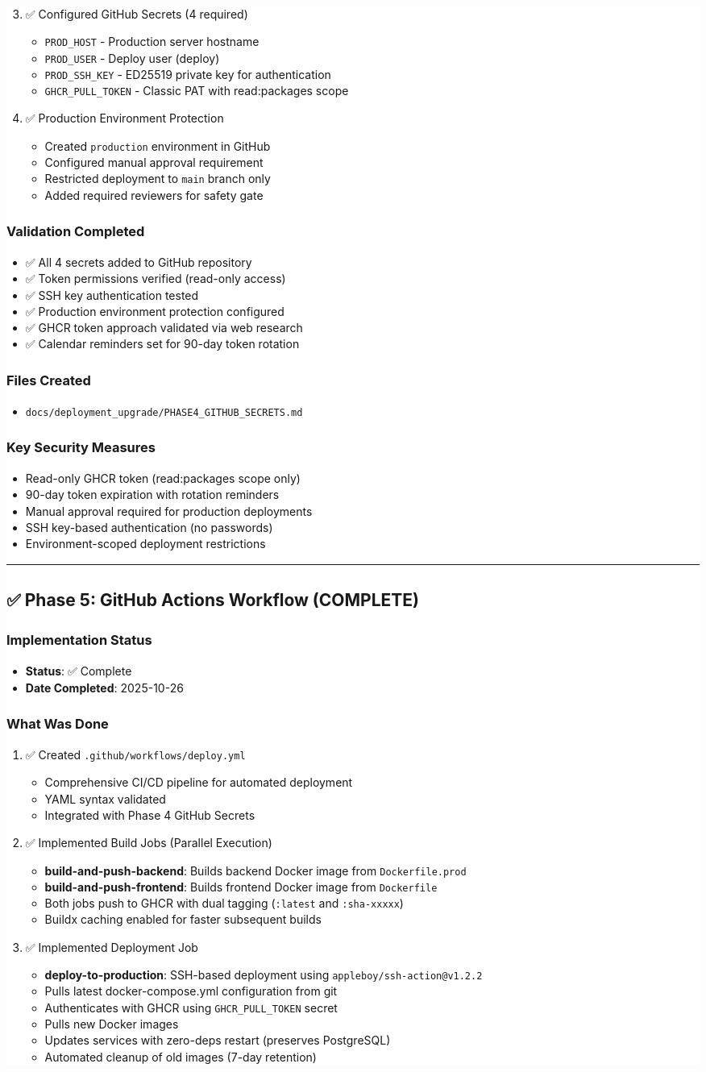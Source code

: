 3. ✅ Configured GitHub Secrets (4 required)
   - `PROD_HOST` - Production server hostname
   - `PROD_USER` - Deploy user (deploy)
   - `PROD_SSH_KEY` - ED25519 private key for authentication
   - `GHCR_PULL_TOKEN` - Classic PAT with read:packages scope

4. ✅ Production Environment Protection
   - Created `production` environment in GitHub
   - Configured manual approval requirement
   - Restricted deployment to `main` branch only
   - Added required reviewers for safety gate

### Validation Completed
- ✅ All 4 secrets added to GitHub repository
- ✅ Token permissions verified (read-only access)
- ✅ SSH key authentication tested
- ✅ Production environment protection configured
- ✅ GHCR token approach validated via web research
- ✅ Calendar reminders set for 90-day token rotation

### Files Created
- `docs/deployment_upgrade/PHASE4_GITHUB_SECRETS.md`

### Key Security Measures
- Read-only GHCR token (read:packages scope only)
- 90-day token expiration with rotation reminders
- Manual approval required for production deployments
- SSH key-based authentication (no passwords)
- Environment-scoped deployment restrictions

---

## ✅ Phase 5: GitHub Actions Workflow (COMPLETE)

### Implementation Status
- **Status**: ✅ Complete
- **Date Completed**: 2025-10-26

### What Was Done
1. ✅ Created `.github/workflows/deploy.yml`
   - Comprehensive CI/CD pipeline for automated deployment
   - YAML syntax validated
   - Integrated with Phase 4 GitHub Secrets

2. ✅ Implemented Build Jobs (Parallel Execution)
   - **build-and-push-backend**: Builds backend Docker image from `Dockerfile.prod`
   - **build-and-push-frontend**: Builds frontend Docker image from `Dockerfile`
   - Both jobs push to GHCR with dual tagging (`:latest` and `:sha-xxxxx`)
   - Buildx caching enabled for faster subsequent builds

3. ✅ Implemented Deployment Job
   - **deploy-to-production**: SSH-based deployment using `appleboy/ssh-action@v1.2.2`
   - Pulls latest docker-compose.yml configuration from git
   - Authenticates with GHCR using `GHCR_PULL_TOKEN` secret
   - Pulls new Docker images
   - Updates services with zero-deps restart (preserves PostgreSQL)
   - Automated cleanup of old images (7-day retention)
